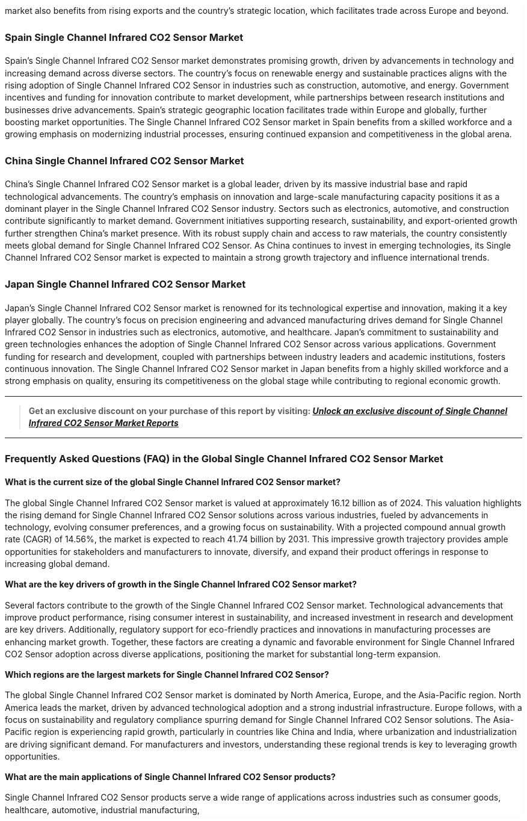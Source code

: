 market also benefits from rising exports and the country&rsquo;s strategic location, which facilitates trade across Europe and beyond.</p><h3>Spain Single Channel Infrared CO2 Sensor Market</h3><p>Spain&rsquo;s Single Channel Infrared CO2 Sensor market demonstrates promising growth, driven by advancements in technology and increasing demand across diverse sectors. The country&rsquo;s focus on renewable energy and sustainable practices aligns with the rising adoption of Single Channel Infrared CO2 Sensor in industries such as construction, automotive, and energy. Government incentives and funding for innovation contribute to market development, while partnerships between research institutions and businesses drive advancements. Spain&rsquo;s strategic geographic location facilitates trade within Europe and globally, further boosting market opportunities. The Single Channel Infrared CO2 Sensor market in Spain benefits from a skilled workforce and a growing emphasis on modernizing industrial processes, ensuring continued expansion and competitiveness in the global arena.</p><h3>China Single Channel Infrared CO2 Sensor Market</h3><p>China&rsquo;s Single Channel Infrared CO2 Sensor market is a global leader, driven by its massive industrial base and rapid technological advancements. The country&rsquo;s emphasis on innovation and large-scale manufacturing capacity positions it as a dominant player in the Single Channel Infrared CO2 Sensor industry. Sectors such as electronics, automotive, and construction contribute significantly to market demand. Government initiatives supporting research, sustainability, and export-oriented growth further strengthen China&rsquo;s market presence. With its robust supply chain and access to raw materials, the country consistently meets global demand for Single Channel Infrared CO2 Sensor. As China continues to invest in emerging technologies, its Single Channel Infrared CO2 Sensor market is expected to maintain a strong growth trajectory and influence international trends.</p><h3>Japan Single Channel Infrared CO2 Sensor Market</h3><p>Japan&rsquo;s Single Channel Infrared CO2 Sensor market is renowned for its technological expertise and innovation, making it a key player globally. The country&rsquo;s focus on precision engineering and advanced manufacturing drives demand for Single Channel Infrared CO2 Sensor in industries such as electronics, automotive, and healthcare. Japan&rsquo;s commitment to sustainability and green technologies enhances the adoption of Single Channel Infrared CO2 Sensor across various applications. Government funding for research and development, coupled with partnerships between industry leaders and academic institutions, fosters continuous innovation. The Single Channel Infrared CO2 Sensor market in Japan benefits from a highly skilled workforce and a strong emphasis on quality, ensuring its competitiveness on the global stage while contributing to regional economic growth.</p><hr /><blockquote><p><strong>Get an exclusive discount on your purchase of this report by visiting: <em><a href="://marketresearchpulse.com/ask-for-discount/12796?utm_source=Github&amp;utm_medium=028">Unlock an exclusive discount of Single Channel Infrared CO2 Sensor Market Reports</a></em>&nbsp;</strong></p></blockquote><hr /><h3>Frequently Asked Questions (FAQ) in the Global Single Channel Infrared CO2 Sensor Market</h3><p><strong>What is the current size of the global Single Channel Infrared CO2 Sensor market?</strong></p><p>The global Single Channel Infrared CO2 Sensor market is valued at approximately 16.12 billion as of 2024. This valuation highlights the rising demand for Single Channel Infrared CO2 Sensor solutions across various industries, fueled by advancements in technology, evolving consumer preferences, and a growing focus on sustainability. With a projected compound annual growth rate (CAGR) of 14.56%, the market is expected to reach 41.74 billion by 2031. This impressive growth trajectory provides ample opportunities for stakeholders and manufacturers to innovate, diversify, and expand their product offerings in response to increasing global demand.</p><p><strong>What are the key drivers of growth in the Single Channel Infrared CO2 Sensor market?</strong></p><p>Several factors contribute to the growth of the Single Channel Infrared CO2 Sensor market. Technological advancements that improve product performance, rising consumer interest in sustainability, and increased investment in research and development are key drivers. Additionally, regulatory support for eco-friendly practices and innovations in manufacturing processes are enhancing market growth. Together, these factors are creating a dynamic and favorable environment for Single Channel Infrared CO2 Sensor adoption across diverse applications, positioning the market for substantial long-term expansion.</p><p><strong>Which regions are the largest markets for Single Channel Infrared CO2 Sensor?</strong></p><p>The global Single Channel Infrared CO2 Sensor market is dominated by North America, Europe, and the Asia-Pacific region. North America leads the market, driven by advanced technological adoption and a strong industrial infrastructure. Europe follows, with a focus on sustainability and regulatory compliance spurring demand for Single Channel Infrared CO2 Sensor solutions. The Asia-Pacific region is experiencing rapid growth, particularly in countries like China and India, where urbanization and industrialization are driving significant demand. For manufacturers and investors, understanding these regional trends is key to leveraging growth opportunities.</p><p><strong>What are the main applications of Single Channel Infrared CO2 Sensor products?</strong></p><p>Single Channel Infrared CO2 Sensor products serve a wide range of applications across industries such as consumer goods, healthcare, automotive, industrial manufacturing,